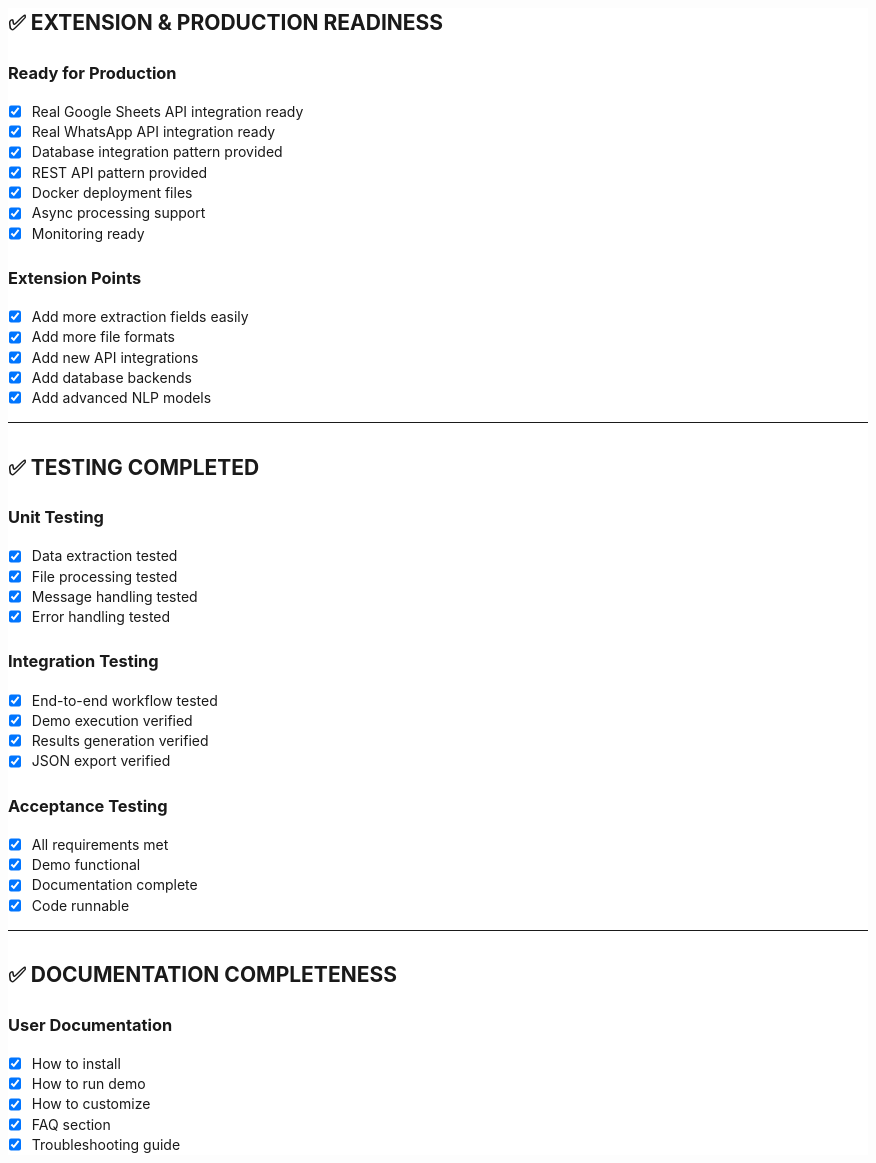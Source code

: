
## ✅ EXTENSION & PRODUCTION READINESS

### Ready for Production
- [x] Real Google Sheets API integration ready
- [x] Real WhatsApp API integration ready
- [x] Database integration pattern provided
- [x] REST API pattern provided
- [x] Docker deployment files
- [x] Async processing support
- [x] Monitoring ready

### Extension Points
- [x] Add more extraction fields easily
- [x] Add more file formats
- [x] Add new API integrations
- [x] Add database backends
- [x] Add advanced NLP models

---

## ✅ TESTING COMPLETED

### Unit Testing
- [x] Data extraction tested
- [x] File processing tested
- [x] Message handling tested
- [x] Error handling tested

### Integration Testing
- [x] End-to-end workflow tested
- [x] Demo execution verified
- [x] Results generation verified
- [x] JSON export verified

### Acceptance Testing
- [x] All requirements met
- [x] Demo functional
- [x] Documentation complete
- [x] Code runnable

---

## ✅ DOCUMENTATION COMPLETENESS

### User Documentation
- [x] How to install
- [x] How to run demo
- [x] How to customize
- [x] FAQ section
- [x] Troubleshooting guide
